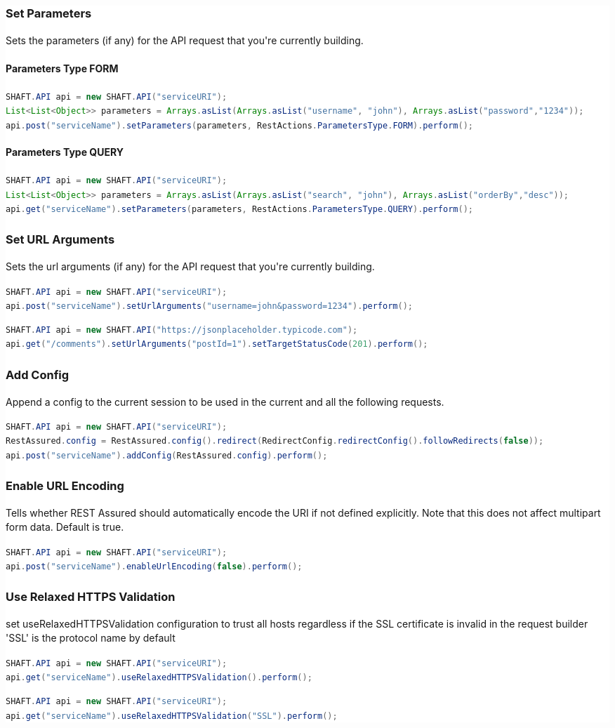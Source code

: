 ### Set Parameters
Sets the parameters (if any) for the API request that you're currently building.

#### Parameters Type FORM
```java
SHAFT.API api = new SHAFT.API("serviceURI");
List<List<Object>> parameters = Arrays.asList(Arrays.asList("username", "john"), Arrays.asList("password","1234"));
api.post("serviceName").setParameters(parameters, RestActions.ParametersType.FORM).perform();
```
#### Parameters Type QUERY
```java
SHAFT.API api = new SHAFT.API("serviceURI");
List<List<Object>> parameters = Arrays.asList(Arrays.asList("search", "john"), Arrays.asList("orderBy","desc"));
api.get("serviceName").setParameters(parameters, RestActions.ParametersType.QUERY).perform();
```

### Set URL Arguments
Sets the url arguments (if any) for the API request that you're currently building.
```java
SHAFT.API api = new SHAFT.API("serviceURI");
api.post("serviceName").setUrlArguments("username=john&password=1234").perform();
```
```java
SHAFT.API api = new SHAFT.API("https://jsonplaceholder.typicode.com");
api.get("/comments").setUrlArguments("postId=1").setTargetStatusCode(201).perform();
```

### Add Config
Append a config to the current session to be used in the current and all the following requests.
```java
SHAFT.API api = new SHAFT.API("serviceURI");
RestAssured.config = RestAssured.config().redirect(RedirectConfig.redirectConfig().followRedirects(false));
api.post("serviceName").addConfig(RestAssured.config).perform();
```

### Enable URL Encoding
Tells whether REST Assured should automatically encode the URI if not defined explicitly. Note that this does not affect multipart form data. Default is true.
```java
SHAFT.API api = new SHAFT.API("serviceURI");
api.post("serviceName").enableUrlEncoding(false).perform();
```

### Use Relaxed HTTPS Validation
set useRelaxedHTTPSValidation configuration to trust all hosts regardless if the SSL certificate is invalid in the request builder 'SSL' is the protocol name by default

```java
SHAFT.API api = new SHAFT.API("serviceURI");
api.get("serviceName").useRelaxedHTTPSValidation().perform();
```
```java
SHAFT.API api = new SHAFT.API("serviceURI");
api.get("serviceName").useRelaxedHTTPSValidation("SSL").perform();
```

